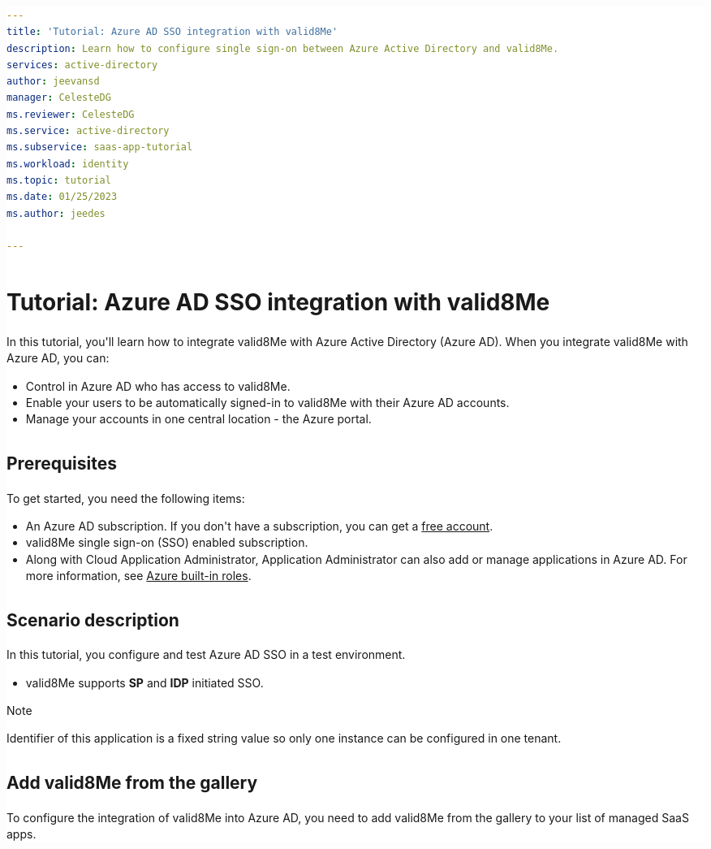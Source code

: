 ```yaml
---
title: 'Tutorial: Azure AD SSO integration with valid8Me'
description: Learn how to configure single sign-on between Azure Active Directory and valid8Me.
services: active-directory
author: jeevansd
manager: CelesteDG
ms.reviewer: CelesteDG
ms.service: active-directory
ms.subservice: saas-app-tutorial
ms.workload: identity
ms.topic: tutorial
ms.date: 01/25/2023
ms.author: jeedes

---
```


# Tutorial: Azure AD SSO integration with valid8Me

In this tutorial, you'll learn how to integrate valid8Me with Azure Active Directory (Azure AD). When you integrate valid8Me with Azure AD, you can:

* Control in Azure AD who has access to valid8Me.
* Enable your users to be automatically signed-in to valid8Me with their Azure AD accounts.
* Manage your accounts in one central location - the Azure portal.

## Prerequisites

To get started, you need the following items:

* An Azure AD subscription. If you don't have a subscription, you can get a [free account](https://azure.microsoft.com/free/).
* valid8Me single sign-on (SSO) enabled subscription.
* Along with Cloud Application Administrator, Application Administrator can also add or manage applications in Azure AD.
For more information, see [Azure built-in roles](../roles/permissions-reference.md).

## Scenario description

In this tutorial, you configure and test Azure AD SSO in a test environment.

* valid8Me supports **SP** and **IDP** initiated SSO.

> [!NOTE]
> Identifier of this application is a fixed string value so only one instance can be configured in one tenant.

## Add valid8Me from the gallery

To configure the integration of valid8Me into Azure AD, you need to add valid8Me from the gallery to your list of managed SaaS apps.
